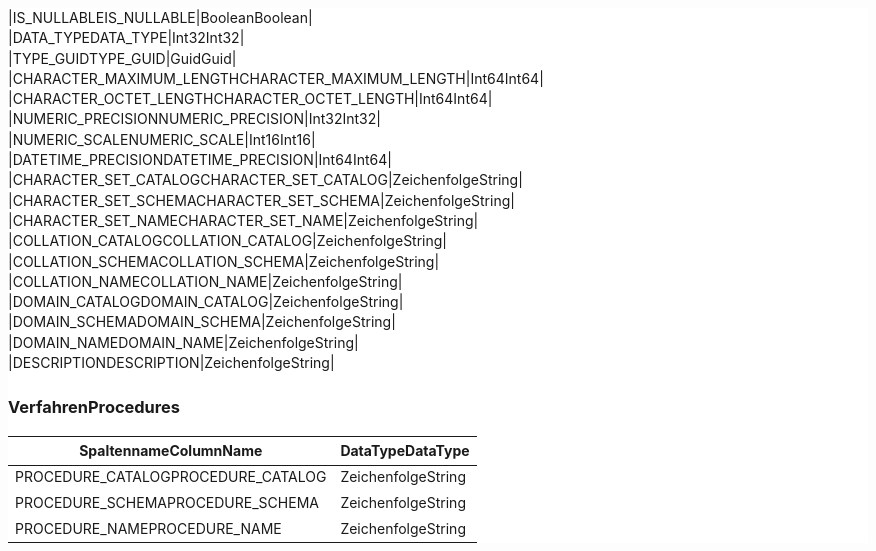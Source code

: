 |<span data-ttu-id="0b6a7-371">IS_NULLABLE</span><span class="sxs-lookup"><span data-stu-id="0b6a7-371">IS_NULLABLE</span></span>|<span data-ttu-id="0b6a7-372">Boolean</span><span class="sxs-lookup"><span data-stu-id="0b6a7-372">Boolean</span></span>|  
|<span data-ttu-id="0b6a7-373">DATA_TYPE</span><span class="sxs-lookup"><span data-stu-id="0b6a7-373">DATA_TYPE</span></span>|<span data-ttu-id="0b6a7-374">Int32</span><span class="sxs-lookup"><span data-stu-id="0b6a7-374">Int32</span></span>|  
|<span data-ttu-id="0b6a7-375">TYPE_GUID</span><span class="sxs-lookup"><span data-stu-id="0b6a7-375">TYPE_GUID</span></span>|<span data-ttu-id="0b6a7-376">Guid</span><span class="sxs-lookup"><span data-stu-id="0b6a7-376">Guid</span></span>|  
|<span data-ttu-id="0b6a7-377">CHARACTER_MAXIMUM_LENGTH</span><span class="sxs-lookup"><span data-stu-id="0b6a7-377">CHARACTER_MAXIMUM_LENGTH</span></span>|<span data-ttu-id="0b6a7-378">Int64</span><span class="sxs-lookup"><span data-stu-id="0b6a7-378">Int64</span></span>|  
|<span data-ttu-id="0b6a7-379">CHARACTER_OCTET_LENGTH</span><span class="sxs-lookup"><span data-stu-id="0b6a7-379">CHARACTER_OCTET_LENGTH</span></span>|<span data-ttu-id="0b6a7-380">Int64</span><span class="sxs-lookup"><span data-stu-id="0b6a7-380">Int64</span></span>|  
|<span data-ttu-id="0b6a7-381">NUMERIC_PRECISION</span><span class="sxs-lookup"><span data-stu-id="0b6a7-381">NUMERIC_PRECISION</span></span>|<span data-ttu-id="0b6a7-382">Int32</span><span class="sxs-lookup"><span data-stu-id="0b6a7-382">Int32</span></span>|  
|<span data-ttu-id="0b6a7-383">NUMERIC_SCALE</span><span class="sxs-lookup"><span data-stu-id="0b6a7-383">NUMERIC_SCALE</span></span>|<span data-ttu-id="0b6a7-384">Int16</span><span class="sxs-lookup"><span data-stu-id="0b6a7-384">Int16</span></span>|  
|<span data-ttu-id="0b6a7-385">DATETIME_PRECISION</span><span class="sxs-lookup"><span data-stu-id="0b6a7-385">DATETIME_PRECISION</span></span>|<span data-ttu-id="0b6a7-386">Int64</span><span class="sxs-lookup"><span data-stu-id="0b6a7-386">Int64</span></span>|  
|<span data-ttu-id="0b6a7-387">CHARACTER_SET_CATALOG</span><span class="sxs-lookup"><span data-stu-id="0b6a7-387">CHARACTER_SET_CATALOG</span></span>|<span data-ttu-id="0b6a7-388">Zeichenfolge</span><span class="sxs-lookup"><span data-stu-id="0b6a7-388">String</span></span>|  
|<span data-ttu-id="0b6a7-389">CHARACTER_SET_SCHEMA</span><span class="sxs-lookup"><span data-stu-id="0b6a7-389">CHARACTER_SET_SCHEMA</span></span>|<span data-ttu-id="0b6a7-390">Zeichenfolge</span><span class="sxs-lookup"><span data-stu-id="0b6a7-390">String</span></span>|  
|<span data-ttu-id="0b6a7-391">CHARACTER_SET_NAME</span><span class="sxs-lookup"><span data-stu-id="0b6a7-391">CHARACTER_SET_NAME</span></span>|<span data-ttu-id="0b6a7-392">Zeichenfolge</span><span class="sxs-lookup"><span data-stu-id="0b6a7-392">String</span></span>|  
|<span data-ttu-id="0b6a7-393">COLLATION_CATALOG</span><span class="sxs-lookup"><span data-stu-id="0b6a7-393">COLLATION_CATALOG</span></span>|<span data-ttu-id="0b6a7-394">Zeichenfolge</span><span class="sxs-lookup"><span data-stu-id="0b6a7-394">String</span></span>|  
|<span data-ttu-id="0b6a7-395">COLLATION_SCHEMA</span><span class="sxs-lookup"><span data-stu-id="0b6a7-395">COLLATION_SCHEMA</span></span>|<span data-ttu-id="0b6a7-396">Zeichenfolge</span><span class="sxs-lookup"><span data-stu-id="0b6a7-396">String</span></span>|  
|<span data-ttu-id="0b6a7-397">COLLATION_NAME</span><span class="sxs-lookup"><span data-stu-id="0b6a7-397">COLLATION_NAME</span></span>|<span data-ttu-id="0b6a7-398">Zeichenfolge</span><span class="sxs-lookup"><span data-stu-id="0b6a7-398">String</span></span>|  
|<span data-ttu-id="0b6a7-399">DOMAIN_CATALOG</span><span class="sxs-lookup"><span data-stu-id="0b6a7-399">DOMAIN_CATALOG</span></span>|<span data-ttu-id="0b6a7-400">Zeichenfolge</span><span class="sxs-lookup"><span data-stu-id="0b6a7-400">String</span></span>|  
|<span data-ttu-id="0b6a7-401">DOMAIN_SCHEMA</span><span class="sxs-lookup"><span data-stu-id="0b6a7-401">DOMAIN_SCHEMA</span></span>|<span data-ttu-id="0b6a7-402">Zeichenfolge</span><span class="sxs-lookup"><span data-stu-id="0b6a7-402">String</span></span>|  
|<span data-ttu-id="0b6a7-403">DOMAIN_NAME</span><span class="sxs-lookup"><span data-stu-id="0b6a7-403">DOMAIN_NAME</span></span>|<span data-ttu-id="0b6a7-404">Zeichenfolge</span><span class="sxs-lookup"><span data-stu-id="0b6a7-404">String</span></span>|  
|<span data-ttu-id="0b6a7-405">DESCRIPTION</span><span class="sxs-lookup"><span data-stu-id="0b6a7-405">DESCRIPTION</span></span>|<span data-ttu-id="0b6a7-406">Zeichenfolge</span><span class="sxs-lookup"><span data-stu-id="0b6a7-406">String</span></span>|  
  
### <a name="procedures"></a><span data-ttu-id="0b6a7-407">Verfahren</span><span class="sxs-lookup"><span data-stu-id="0b6a7-407">Procedures</span></span>  
  
|<span data-ttu-id="0b6a7-408">Spaltenname</span><span class="sxs-lookup"><span data-stu-id="0b6a7-408">ColumnName</span></span>|<span data-ttu-id="0b6a7-409">DataType</span><span class="sxs-lookup"><span data-stu-id="0b6a7-409">DataType</span></span>|  
|----------------|--------------|  
|<span data-ttu-id="0b6a7-410">PROCEDURE_CATALOG</span><span class="sxs-lookup"><span data-stu-id="0b6a7-410">PROCEDURE_CATALOG</span></span>|<span data-ttu-id="0b6a7-411">Zeichenfolge</span><span class="sxs-lookup"><span data-stu-id="0b6a7-411">String</span></span>|  
|<span data-ttu-id="0b6a7-412">PROCEDURE_SCHEMA</span><span class="sxs-lookup"><span data-stu-id="0b6a7-412">PROCEDURE_SCHEMA</span></span>|<span data-ttu-id="0b6a7-413">Zeichenfolge</span><span class="sxs-lookup"><span data-stu-id="0b6a7-413">String</span></span>|  
|<span data-ttu-id="0b6a7-414">PROCEDURE_NAME</span><span class="sxs-lookup"><span data-stu-id="0b6a7-414">PROCEDURE_NAME</span></span>|<span data-ttu-id="0b6a7-415">Zeichenfolge</span><span class="sxs-lookup"><span data-stu-id="0b6a7-415">String</span></span>|  